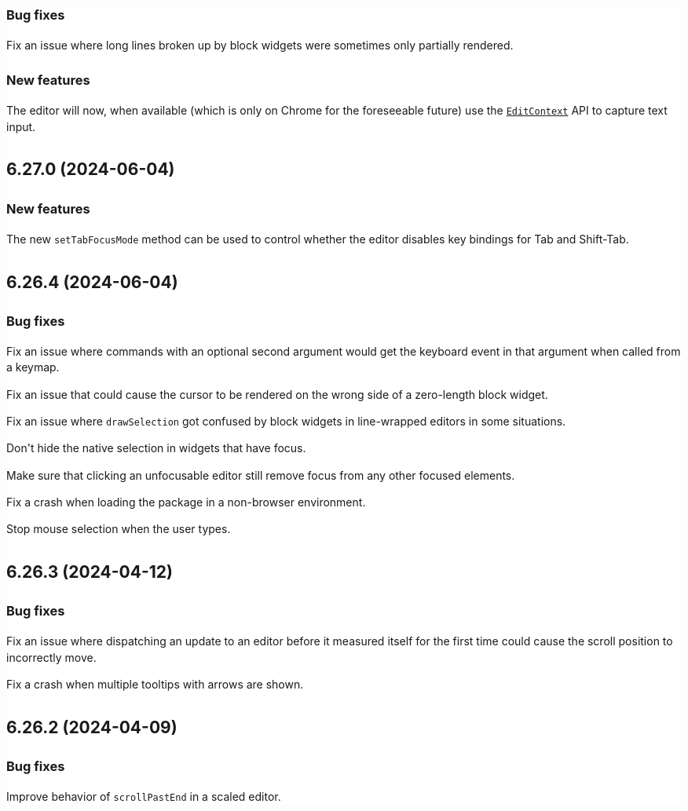 ### Bug fixes

Fix an issue where long lines broken up by block widgets were sometimes only partially rendered.

### New features

The editor will now, when available (which is only on Chrome for the foreseeable future) use the [`EditContext`](https://developer.mozilla.org/en-US/docs/Web/API/EditContext) API to capture text input.

## 6.27.0 (2024-06-04)

### New features

The new `setTabFocusMode` method can be used to control whether the editor disables key bindings for Tab and Shift-Tab.

## 6.26.4 (2024-06-04)

### Bug fixes

Fix an issue where commands with an optional second argument would get the keyboard event in that argument when called from a keymap.

Fix an issue that could cause the cursor to be rendered on the wrong side of a zero-length block widget.

Fix an issue where `drawSelection` got confused by block widgets in line-wrapped editors in some situations.

Don't hide the native selection in widgets that have focus.

Make sure that clicking an unfocusable editor still remove focus from any other focused elements.

Fix a crash when loading the package in a non-browser environment.

Stop mouse selection when the user types.

## 6.26.3 (2024-04-12)

### Bug fixes

Fix an issue where dispatching an update to an editor before it measured itself for the first time could cause the scroll position to incorrectly move.

Fix a crash when multiple tooltips with arrows are shown.

## 6.26.2 (2024-04-09)

### Bug fixes

Improve behavior of `scrollPastEnd` in a scaled editor.
